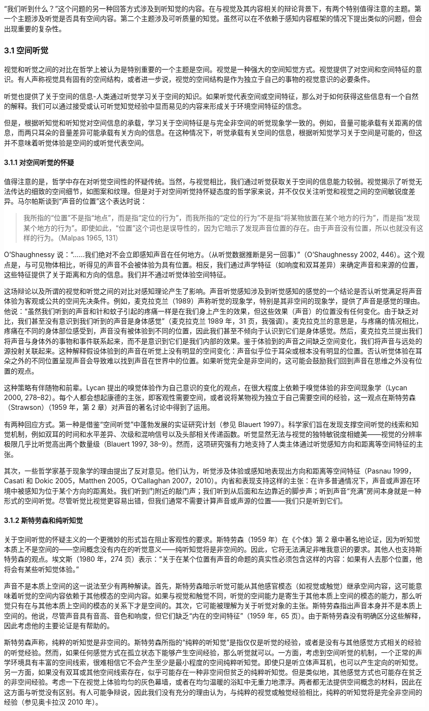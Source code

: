 “我们听到什么？”这个问题的另一种回答方式涉及到听知觉的内容。在与视觉及其内容相关的辩论背景下，有两个特别值得注意的主题。第一个主题涉及听觉是否具有空间内容。第二个主题涉及可听质量的知觉。虽然可以在不依赖于感知内容框架的情况下提出类似的问题，但会出现重要的复杂性。

### 3.1 空间听觉

视觉和听觉之间的对比在哲学上被认为是特别重要的一个主题是空间。视觉是一种强大的空间知觉方式。视觉提供了对空间和空间特征的意识。有人声称视觉具有固有的空间结构，或者进一步说，视觉的空间结构是作为独立于自己的事物的视觉意识的必要条件。

听觉也提供了关于空间的信息-人类通过听觉学习关于空间的知识。如果听觉代表空间或空间特征，那么对于如何获得这些信息有一个自然的解释。我们可以通过接受或认可听觉知觉经验中显而易见的内容来形成关于环境空间特征的信念。

但是，根据听知觉和听知觉对空间信息的承载，学习关于空间特征是与完全非空间的听觉现象学一致的。例如，音量可能承载有关距离的信息，而两只耳朵的音量差异可能承载有关方向的信息。在这种情况下，听觉承载有关空间的信息，根据听知觉学习关于空间是可能的，但这并不意味着听觉体验是空间的或听觉代表空间。

#### 3.1.1 对空间听觉的怀疑

值得注意的是，哲学中存在对听觉空间性的怀疑传统。当然，与视觉相比，我们通过听觉获取关于空间的信息能力较弱。视觉揭示了听觉无法传达的细致的空间细节，如图案和纹理。但是对于对空间听觉持怀疑态度的哲学家来说，并不仅仅关注听觉和视觉之间的空间敏锐度差异。马尔帕斯谈到“声音的位置”这个表达时说：

> 我所指的“位置”不是指“地点”，而是指“定位的行为”，而我所指的“定位的行为”不是指“将某物放置在某个地方的行为”，而是指“发现某个地方的行为”。即使如此，“位置”这个词也是误导性的，因为它暗示了发现声音位置的存在。由于声音没有位置，所以也就没有这样的行为。（Malpas 1965, 131）

O’Shaughnessy 说：“……我们绝对不会立即感知声音在任何地方。（从听觉数据推断是另一回事）”（O’Shaughnessy 2002, 446）。这个观点是，与可见物体相比，听得见的声音不会被体验为具有位置。相反，我们通过声学特征（如响度和双耳差异）来确定声音和来源的位置，这些特征提供了关于距离和方向的信息。我们并不通过听觉体验空间特征。

这场辩论以及所谓的视觉和听觉之间的对比对感知理论产生了影响。声音听觉感知涉及到听觉感知的感觉的一个结论是否认听觉满足将声音体验为客观或公共的空间先决条件。例如，麦克拉克兰（1989）声称听觉的现象学，特别是其非空间的现象学，提供了声音是感觉的理由。他说：“虽然我们听到的声音和针和蚊子引起的疼痛一样是在我们身上产生的效果，但这些效果（声音）的位置没有任何变化。由于缺乏对比，我们甚至没有意识到我们听到的声音是身体感觉”（麦克拉克兰 1989 年，31 页，我强调）。麦克拉克兰的意思是，与疼痛的情况相比，疼痛在不同的身体部位感受到，声音没有被体验到不同的位置，因此我们甚至不倾向于认识到它们是身体感觉。然后，麦克拉克兰提出我们将声音与身体外的事物和事件联系起来，而不是意识到它们是我们内部的效果。鉴于体验到的声音之间缺乏空间变化，我们将声音与远处的源投射关联起来。这种解释假设体验到的声音在听觉上没有明显的空间变化：声音似乎位于耳朵或根本没有明显的位置。否认听觉体验在耳朵之外的不同位置呈现声音会导致难以找到声音在世界中的位置。如果听觉完全是非空间的，这可能会鼓励我们回到声音在思维之外没有位置的观点。

这种策略有伴随物和前辈。Lycan 提出的嗅觉体验作为自己意识的变化的观点，在很大程度上依赖于嗅觉体验的非空间现象学（Lycan 2000, 278–82）。每个人都会想起康德的主张，即客观性需要空间，或者说将某物视为独立于自己需要空间的经验，这一观点在斯特劳森（Strawson）（1959 年，第 2 章）对声音的著名讨论中得到了运用。

有两种回应方式。第一种是借鉴“空间听觉”中蓬勃发展的实证研究计划（参见 Blauert 1997）。科学家们旨在发现支撑空间听觉的线索和知觉机制，例如双耳的时间和水平差异、次级和混响信号以及头部相关传递函数。听觉显然无法与视觉的独特敏锐度相媲美——视觉的分辨率极限几乎比听觉高出两个数量级（Blauert 1997, 38–9）。然而，这项研究强有力地支持了人类主体通过听觉感知方向和距离等空间特征的主张。

其次，一些哲学家基于现象学的理由提出了反对意见。他们认为，听觉涉及体验或感知地表现出方向和距离等空间特征（Pasnau 1999，Casati 和 Dokic 2005，Matthen 2005，O’Callaghan 2007，2010）。内省和表现支持这样的主张：在许多普通情况下，声音或声源在环境中被感知为位于某个方向的距离处。我们听到门附近的敲门声；我们听到从后面和左边靠近的脚步声；听到声音“充满”房间本身就是一种形式的空间听觉。尽管听觉比视觉更容易出错，但我们通常不需要计算声音或声源的位置——我们只是听到它们。

#### 3.1.2 斯特劳森和纯听知觉

关于空间听觉的怀疑主义的一个更微妙的形式旨在阻止客观性的要求。斯特劳森（1959 年）在《个体》第 2 章中著名地论证，因为听知觉本质上不是空间的——空间概念没有内在的听觉意义——纯听知觉将是非空间的。因此，它将无法满足非唯我意识的要求。其他人也支持斯特劳森的观点。埃文斯（1980 年，274 页）表示：“关于在某个位置有声音的命题的真实性必须包含这样的内容：如果有人去那个位置，他将会有某些听知觉体验。”

声音不是本质上空间的这一说法至少有两种解读。首先，斯特劳森暗示听觉可能从其他感官模态（如视觉或触觉）继承空间内容，这可能意味着听觉的空间内容依赖于其他模态的空间内容。如果与视觉和触觉不同，听觉的空间能力是寄生于其他本质上空间的模态的能力，那么听觉只有在与其他本质上空间的模态的关系下才是空间的。其次，它可能被理解为关于听觉对象的主张。斯特劳森指出声音本身并不是本质上空间的。他说，尽管声音具有音高、音色和响度，但它们缺乏“内在的空间特征”（1959 年，65 页）。由于斯特劳森没有明确区分这些解释，因此考虑他的主要论证是有帮助的。

斯特劳森声称，纯粹的听知觉是非空间的。斯特劳森所指的“纯粹的听知觉”是指仅仅是听觉的经验，或者是没有与其他感觉方式相关的经验的听觉经验。然而，如果任何感觉方式在孤立状态下能够产生空间经验，那么听觉就可以。一方面，考虑到空间听觉的机制，一个正常的声学环境具有丰富的空间线索，很难相信它不会产生至少是最小程度的空间纯粹听知觉。即使只是听立体声耳机，也可以产生定向的听知觉。另一方面，如果没有双耳或其他空间线索存在，似乎可能存在一种非空间但贫乏的纯粹听知觉。但是类似地，其他感觉方式也可能存在贫乏的非空间经验。考虑一下在视觉上体验均匀的灰色幕墙，或者在均匀温暖的浴缸中无重力地漂浮。两者都无法提供空间概念的材料，因此在这方面与听觉没有区别。有人可能争辩说，因此我们没有充分的理由认为，与纯粹的视觉或触觉经验相比，纯粹的听知觉将是完全非空间的经验（参见奥卡拉汉 2010 年）。
